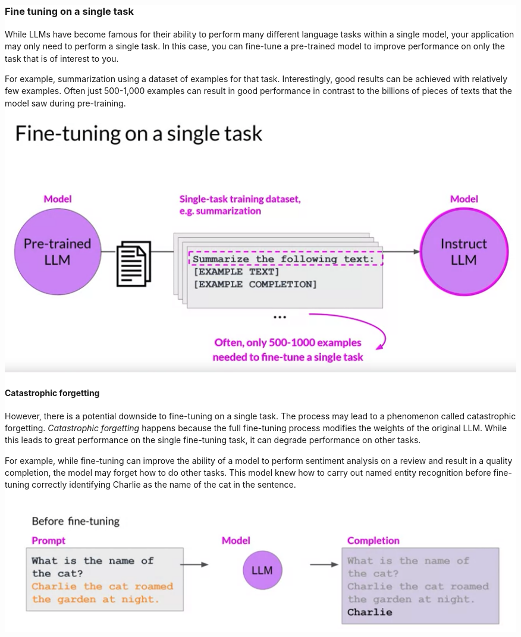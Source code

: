 
### Fine tuning on a single task
While LLMs have become famous for their ability to perform many different language tasks within a single model, your application may only need to perform a single task. In this case, you can fine-tune a pre-trained model to improve performance on only the task that is of interest to you. 


For example, summarization using a dataset of examples for that task. Interestingly, good results can be achieved with relatively few examples. Often just 500-1,000 examples can result in good performance in contrast to the billions of pieces of texts that the model saw during pre-training.

![fine-tuning_single_task_example](../../images/fine-tuning_single_task_example.png)

#### Catastrophic forgetting
However, there is a potential downside to fine-tuning on a single task. The process may lead to a phenomenon called catastrophic forgetting. *Catastrophic forgetting* happens because the full fine-tuning process modifies the weights of the original LLM. While this leads to great performance on the single fine-tuning task, it can degrade performance on other tasks. 

For example, while fine-tuning can improve the ability of a model to perform sentiment analysis on a review and result in a quality completion, the model may forget how to do other tasks. This model knew how to carry out named entity recognition before fine-tuning correctly identifying Charlie as the name of the cat in the sentence. 

![catastrophic_forgetting_before](../../images/catastrophic_forgetting_before.png)
